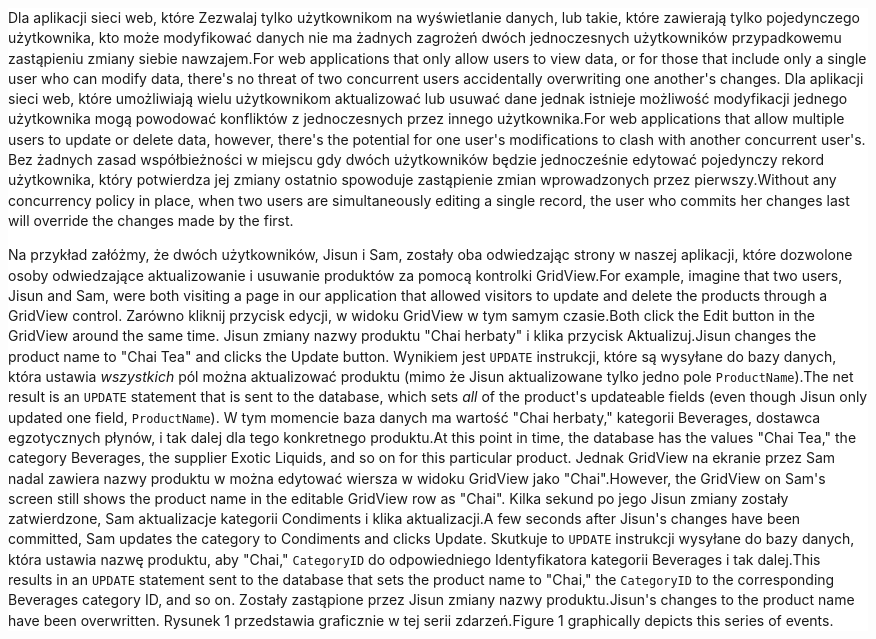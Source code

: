 <span data-ttu-id="a8f24-110">Dla aplikacji sieci web, które Zezwalaj tylko użytkownikom na wyświetlanie danych, lub takie, które zawierają tylko pojedynczego użytkownika, kto może modyfikować danych nie ma żadnych zagrożeń dwóch jednoczesnych użytkowników przypadkowemu zastąpieniu zmiany siebie nawzajem.</span><span class="sxs-lookup"><span data-stu-id="a8f24-110">For web applications that only allow users to view data, or for those that include only a single user who can modify data, there's no threat of two concurrent users accidentally overwriting one another's changes.</span></span> <span data-ttu-id="a8f24-111">Dla aplikacji sieci web, które umożliwiają wielu użytkownikom aktualizować lub usuwać dane jednak istnieje możliwość modyfikacji jednego użytkownika mogą powodować konfliktów z jednoczesnych przez innego użytkownika.</span><span class="sxs-lookup"><span data-stu-id="a8f24-111">For web applications that allow multiple users to update or delete data, however, there's the potential for one user's modifications to clash with another concurrent user's.</span></span> <span data-ttu-id="a8f24-112">Bez żadnych zasad współbieżności w miejscu gdy dwóch użytkowników będzie jednocześnie edytować pojedynczy rekord użytkownika, który potwierdza jej zmiany ostatnio spowoduje zastąpienie zmian wprowadzonych przez pierwszy.</span><span class="sxs-lookup"><span data-stu-id="a8f24-112">Without any concurrency policy in place, when two users are simultaneously editing a single record, the user who commits her changes last will override the changes made by the first.</span></span>

<span data-ttu-id="a8f24-113">Na przykład załóżmy, że dwóch użytkowników, Jisun i Sam, zostały oba odwiedzając strony w naszej aplikacji, które dozwolone osoby odwiedzające aktualizowanie i usuwanie produktów za pomocą kontrolki GridView.</span><span class="sxs-lookup"><span data-stu-id="a8f24-113">For example, imagine that two users, Jisun and Sam, were both visiting a page in our application that allowed visitors to update and delete the products through a GridView control.</span></span> <span data-ttu-id="a8f24-114">Zarówno kliknij przycisk edycji, w widoku GridView w tym samym czasie.</span><span class="sxs-lookup"><span data-stu-id="a8f24-114">Both click the Edit button in the GridView around the same time.</span></span> <span data-ttu-id="a8f24-115">Jisun zmiany nazwy produktu "Chai herbaty" i klika przycisk Aktualizuj.</span><span class="sxs-lookup"><span data-stu-id="a8f24-115">Jisun changes the product name to "Chai Tea" and clicks the Update button.</span></span> <span data-ttu-id="a8f24-116">Wynikiem jest `UPDATE` instrukcji, które są wysyłane do bazy danych, która ustawia *wszystkich* pól można aktualizować produktu (mimo że Jisun aktualizowane tylko jedno pole `ProductName`).</span><span class="sxs-lookup"><span data-stu-id="a8f24-116">The net result is an `UPDATE` statement that is sent to the database, which sets *all* of the product's updateable fields (even though Jisun only updated one field, `ProductName`).</span></span> <span data-ttu-id="a8f24-117">W tym momencie baza danych ma wartość "Chai herbaty," kategorii Beverages, dostawca egzotycznych płynów, i tak dalej dla tego konkretnego produktu.</span><span class="sxs-lookup"><span data-stu-id="a8f24-117">At this point in time, the database has the values "Chai Tea," the category Beverages, the supplier Exotic Liquids, and so on for this particular product.</span></span> <span data-ttu-id="a8f24-118">Jednak GridView na ekranie przez Sam nadal zawiera nazwy produktu w można edytować wiersza w widoku GridView jako "Chai".</span><span class="sxs-lookup"><span data-stu-id="a8f24-118">However, the GridView on Sam's screen still shows the product name in the editable GridView row as "Chai".</span></span> <span data-ttu-id="a8f24-119">Kilka sekund po jego Jisun zmiany zostały zatwierdzone, Sam aktualizacje kategorii Condiments i klika aktualizacji.</span><span class="sxs-lookup"><span data-stu-id="a8f24-119">A few seconds after Jisun's changes have been committed, Sam updates the category to Condiments and clicks Update.</span></span> <span data-ttu-id="a8f24-120">Skutkuje to `UPDATE` instrukcji wysyłane do bazy danych, która ustawia nazwę produktu, aby "Chai," `CategoryID` do odpowiedniego Identyfikatora kategorii Beverages i tak dalej.</span><span class="sxs-lookup"><span data-stu-id="a8f24-120">This results in an `UPDATE` statement sent to the database that sets the product name to "Chai," the `CategoryID` to the corresponding Beverages category ID, and so on.</span></span> <span data-ttu-id="a8f24-121">Zostały zastąpione przez Jisun zmiany nazwy produktu.</span><span class="sxs-lookup"><span data-stu-id="a8f24-121">Jisun's changes to the product name have been overwritten.</span></span> <span data-ttu-id="a8f24-122">Rysunek 1 przedstawia graficznie w tej serii zdarzeń.</span><span class="sxs-lookup"><span data-stu-id="a8f24-122">Figure 1 graphically depicts this series of events.</span></span>
